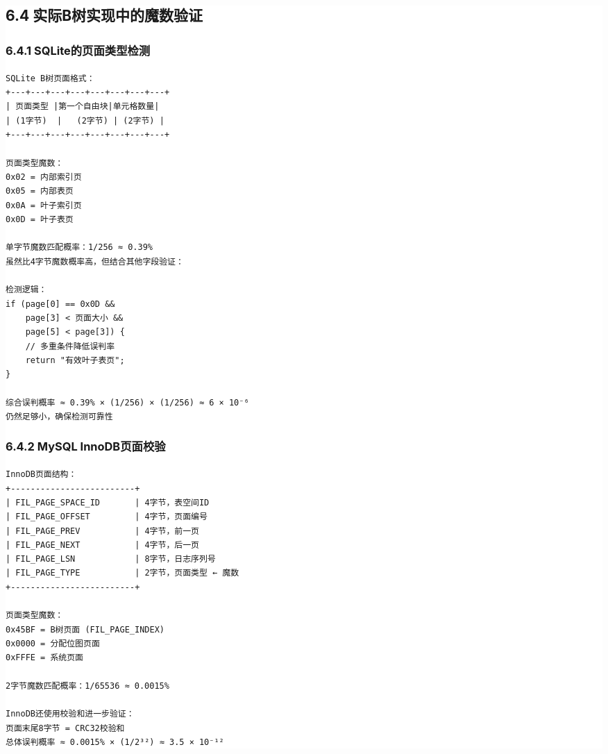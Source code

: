 ## 6.4 实际B树实现中的魔数验证

### 6.4.1 SQLite的页面类型检测

```
SQLite B树页面格式：
+---+---+---+---+---+---+---+---+
| 页面类型 |第一个自由块|单元格数量|
| (1字节)  |   (2字节) | (2字节) |
+---+---+---+---+---+---+---+---+

页面类型魔数：
0x02 = 内部索引页
0x05 = 内部表页  
0x0A = 叶子索引页
0x0D = 叶子表页

单字节魔数匹配概率：1/256 ≈ 0.39%
虽然比4字节魔数概率高，但结合其他字段验证：

检测逻辑：
if (page[0] == 0x0D && 
    page[3] < 页面大小 && 
    page[5] < page[3]) {
    // 多重条件降低误判率
    return "有效叶子表页";
}

综合误判概率 ≈ 0.39% × (1/256) × (1/256) ≈ 6 × 10⁻⁶
仍然足够小，确保检测可靠性
```

### 6.4.2 MySQL InnoDB页面校验

```
InnoDB页面结构：
+-------------------------+
| FIL_PAGE_SPACE_ID       | 4字节，表空间ID
| FIL_PAGE_OFFSET         | 4字节，页面编号  
| FIL_PAGE_PREV           | 4字节，前一页
| FIL_PAGE_NEXT           | 4字节，后一页
| FIL_PAGE_LSN            | 8字节，日志序列号
| FIL_PAGE_TYPE           | 2字节，页面类型 ← 魔数
+-------------------------+

页面类型魔数：
0x45BF = B树页面 (FIL_PAGE_INDEX)
0x0000 = 分配位图页面
0xFFFE = 系统页面

2字节魔数匹配概率：1/65536 ≈ 0.0015%

InnoDB还使用校验和进一步验证：
页面末尾8字节 = CRC32校验和
总体误判概率 ≈ 0.0015% × (1/2³²) ≈ 3.5 × 10⁻¹²
```
